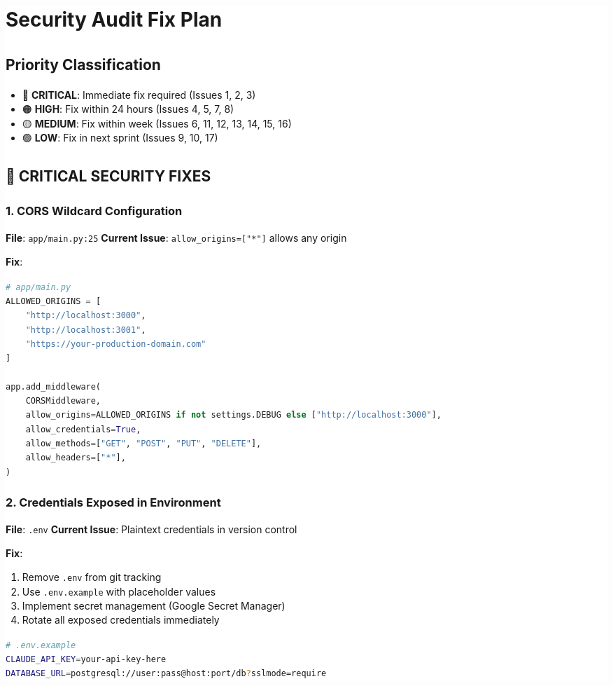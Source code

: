 # Security Audit Fix Plan

## Priority Classification

- 🔴 **CRITICAL**: Immediate fix required (Issues 1, 2, 3)
- 🟠 **HIGH**: Fix within 24 hours (Issues 4, 5, 7, 8)
- 🟡 **MEDIUM**: Fix within week (Issues 6, 11, 12, 13, 14, 15, 16)
- 🟢 **LOW**: Fix in next sprint (Issues 9, 10, 17)

## 🔴 CRITICAL SECURITY FIXES

### 1. CORS Wildcard Configuration

**File**: `app/main.py:25`
**Current Issue**: `allow_origins=["*"]` allows any origin

**Fix**:

```python
# app/main.py
ALLOWED_ORIGINS = [
    "http://localhost:3000",
    "http://localhost:3001",
    "https://your-production-domain.com"
]

app.add_middleware(
    CORSMiddleware,
    allow_origins=ALLOWED_ORIGINS if not settings.DEBUG else ["http://localhost:3000"],
    allow_credentials=True,
    allow_methods=["GET", "POST", "PUT", "DELETE"],
    allow_headers=["*"],
)
```

### 2. Credentials Exposed in Environment

**File**: `.env`
**Current Issue**: Plaintext credentials in version control

**Fix**:

1. Remove `.env` from git tracking
2. Use `.env.example` with placeholder values
3. Implement secret management (Google Secret Manager)
4. Rotate all exposed credentials immediately

```bash
# .env.example
CLAUDE_API_KEY=your-api-key-here
DATABASE_URL=postgresql://user:pass@host:port/db?sslmode=require
```
